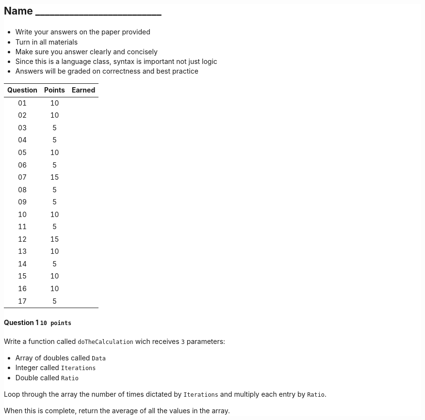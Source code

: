 
## Name __________________________

- Write your answers on the paper provided
- Turn in all materials
- Make sure you answer clearly and concisely
- Since this is a language class, syntax is important not just logic
- Answers will be graded on correctness and best practice

| Question   |  Points  |  Earned  |
|:--------------------:|:----------------:|:----------------:|
| 01         |    10    |        |
| 02         |    10    |        |
| 03         |    5     |        |
| 04        |    5     |        |
| 05        |   10     |        |
| 06        |    5     |        |
| 07        |  15      |        |
| 08        |  5       |        |
| 09        |   5      |        |
| 10        |  10      |        |
| 11        |   5    |        |
| 12        |   15    |        |
| 13        |   10    |        |
| 14        |   5    |        |
| 15        |   10    |        |
| 16        |   10    |        |
| 17        |   5    |        |

#### Question 1 `10 points`

Write a function called `doTheCalculation` wich receives `3` parameters:
- Array of doubles called `Data` 
- Integer called `Iterations` 
- Double called `Ratio` 

Loop through the array the number of times dictated by `Iterations` and multiply each entry by `Ratio`.

When this is complete, return the average of all the values in the array.
